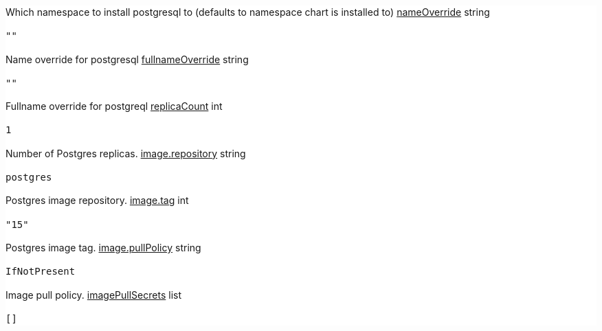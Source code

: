</div>
		</td>
		<td>Which namespace to install postgresql to (defaults to namespace chart is installed to)</td>
	</tr>
	<tr>
		<td id="nameOverride"><a href="./values.yaml#L31">nameOverride</a></td>
		<td>string</td>
		<td>
			<div style="max-width: 300px;"><pre lang="yaml">""</pre>
</div>
		</td>
		<td>Name override for postgresql</td>
	</tr>
	<tr>
		<td id="fullnameOverride"><a href="./values.yaml#L33">fullnameOverride</a></td>
		<td>string</td>
		<td>
			<div style="max-width: 300px;"><pre lang="yaml">""</pre>
</div>
		</td>
		<td>Fullname override for postgreql</td>
	</tr>
	<tr>
		<td id="replicaCount"><a href="./values.yaml#L37">replicaCount</a></td>
		<td>int</td>
		<td>
			<div style="max-width: 300px;"><pre lang="yaml">1</pre>
</div>
		</td>
		<td>Number of Postgres replicas.</td>
	</tr>
	<tr>
		<td id="image--repository"><a href="./values.yaml#L42">image.repository</a></td>
		<td>string</td>
		<td>
			<div style="max-width: 300px;"><pre lang="yaml">postgres</pre>
</div>
		</td>
		<td>Postgres image repository.</td>
	</tr>
	<tr>
		<td id="image--tag"><a href="./values.yaml#L45">image.tag</a></td>
		<td>int</td>
		<td>
			<div style="max-width: 300px;"><pre lang="yaml">"15"</pre>
</div>
		</td>
		<td>Postgres image tag.</td>
	</tr>
	<tr>
		<td id="image--pullPolicy"><a href="./values.yaml#L48">image.pullPolicy</a></td>
		<td>string</td>
		<td>
			<div style="max-width: 300px;"><pre lang="yaml">IfNotPresent</pre>
</div>
		</td>
		<td>Image pull policy.</td>
	</tr>
	<tr>
		<td id="imagePullSecrets"><a href="./values.yaml#L52">imagePullSecrets</a></td>
		<td>list</td>
		<td>
			<div style="max-width: 300px;"><pre lang="yaml">[]</pre>
</div>